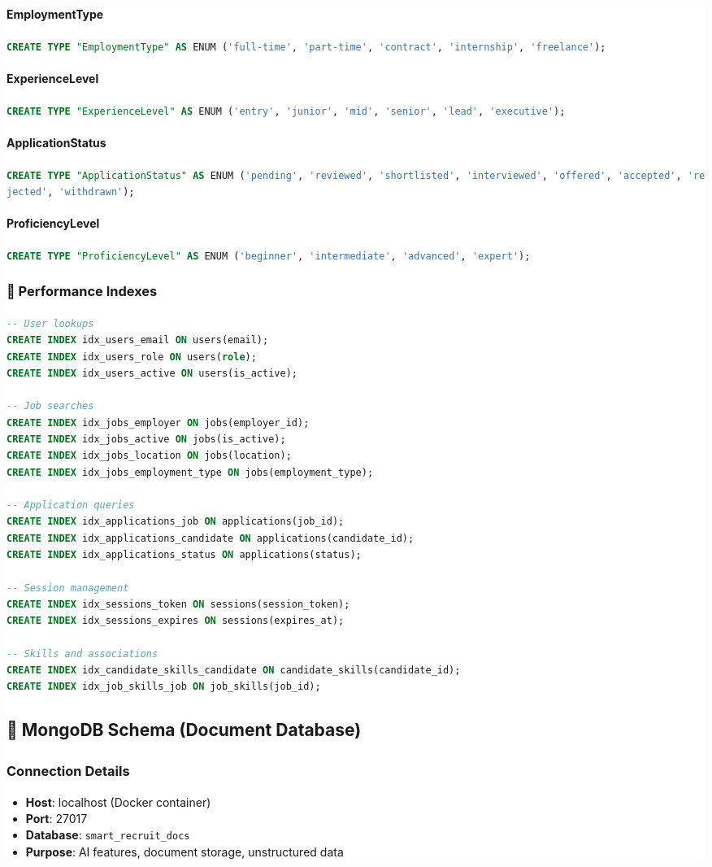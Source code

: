 #### EmploymentType
```sql
CREATE TYPE "EmploymentType" AS ENUM ('full-time', 'part-time', 'contract', 'internship', 'freelance');
```

#### ExperienceLevel
```sql
CREATE TYPE "ExperienceLevel" AS ENUM ('entry', 'junior', 'mid', 'senior', 'lead', 'executive');
```

#### ApplicationStatus
```sql
CREATE TYPE "ApplicationStatus" AS ENUM ('pending', 'reviewed', 'shortlisted', 'interviewed', 'offered', 'accepted', 'rejected', 'withdrawn');
```

#### ProficiencyLevel
```sql
CREATE TYPE "ProficiencyLevel" AS ENUM ('beginner', 'intermediate', 'advanced', 'expert');
```

### 🚀 Performance Indexes

```sql
-- User lookups
CREATE INDEX idx_users_email ON users(email);
CREATE INDEX idx_users_role ON users(role);
CREATE INDEX idx_users_active ON users(is_active);

-- Job searches
CREATE INDEX idx_jobs_employer ON jobs(employer_id);
CREATE INDEX idx_jobs_active ON jobs(is_active);
CREATE INDEX idx_jobs_location ON jobs(location);
CREATE INDEX idx_jobs_employment_type ON jobs(employment_type);

-- Application queries
CREATE INDEX idx_applications_job ON applications(job_id);
CREATE INDEX idx_applications_candidate ON applications(candidate_id);
CREATE INDEX idx_applications_status ON applications(status);

-- Session management
CREATE INDEX idx_sessions_token ON sessions(session_token);
CREATE INDEX idx_sessions_expires ON sessions(expires_at);

-- Skills and associations
CREATE INDEX idx_candidate_skills_candidate ON candidate_skills(candidate_id);
CREATE INDEX idx_job_skills_job ON job_skills(job_id);
```

## 🍃 MongoDB Schema (Document Database)

### Connection Details
- **Host**: localhost (Docker container)
- **Port**: 27017
- **Database**: `smart_recruit_docs`
- **Purpose**: AI features, document storage, unstructured data

